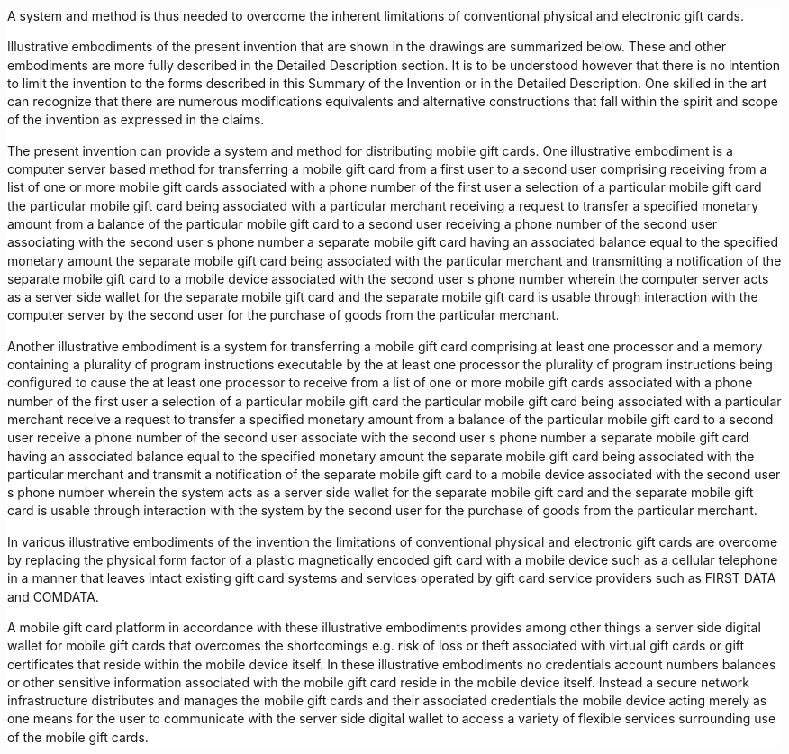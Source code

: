 A system and method is thus needed to overcome the inherent limitations of conventional physical and electronic gift cards.

Illustrative embodiments of the present invention that are shown in the drawings are summarized below. These and other embodiments are more fully described in the Detailed Description section. It is to be understood however that there is no intention to limit the invention to the forms described in this Summary of the Invention or in the Detailed Description. One skilled in the art can recognize that there are numerous modifications equivalents and alternative constructions that fall within the spirit and scope of the invention as expressed in the claims.

The present invention can provide a system and method for distributing mobile gift cards. One illustrative embodiment is a computer server based method for transferring a mobile gift card from a first user to a second user comprising receiving from a list of one or more mobile gift cards associated with a phone number of the first user a selection of a particular mobile gift card the particular mobile gift card being associated with a particular merchant receiving a request to transfer a specified monetary amount from a balance of the particular mobile gift card to a second user receiving a phone number of the second user associating with the second user s phone number a separate mobile gift card having an associated balance equal to the specified monetary amount the separate mobile gift card being associated with the particular merchant and transmitting a notification of the separate mobile gift card to a mobile device associated with the second user s phone number wherein the computer server acts as a server side wallet for the separate mobile gift card and the separate mobile gift card is usable through interaction with the computer server by the second user for the purchase of goods from the particular merchant.

Another illustrative embodiment is a system for transferring a mobile gift card comprising at least one processor and a memory containing a plurality of program instructions executable by the at least one processor the plurality of program instructions being configured to cause the at least one processor to receive from a list of one or more mobile gift cards associated with a phone number of the first user a selection of a particular mobile gift card the particular mobile gift card being associated with a particular merchant receive a request to transfer a specified monetary amount from a balance of the particular mobile gift card to a second user receive a phone number of the second user associate with the second user s phone number a separate mobile gift card having an associated balance equal to the specified monetary amount the separate mobile gift card being associated with the particular merchant and transmit a notification of the separate mobile gift card to a mobile device associated with the second user s phone number wherein the system acts as a server side wallet for the separate mobile gift card and the separate mobile gift card is usable through interaction with the system by the second user for the purchase of goods from the particular merchant.

In various illustrative embodiments of the invention the limitations of conventional physical and electronic gift cards are overcome by replacing the physical form factor of a plastic magnetically encoded gift card with a mobile device such as a cellular telephone in a manner that leaves intact existing gift card systems and services operated by gift card service providers such as FIRST DATA and COMDATA.

A mobile gift card platform in accordance with these illustrative embodiments provides among other things a server side digital wallet for mobile gift cards that overcomes the shortcomings e.g. risk of loss or theft associated with virtual gift cards or gift certificates that reside within the mobile device itself. In these illustrative embodiments no credentials account numbers balances or other sensitive information associated with the mobile gift card reside in the mobile device itself. Instead a secure network infrastructure distributes and manages the mobile gift cards and their associated credentials the mobile device acting merely as one means for the user to communicate with the server side digital wallet to access a variety of flexible services surrounding use of the mobile gift cards.
